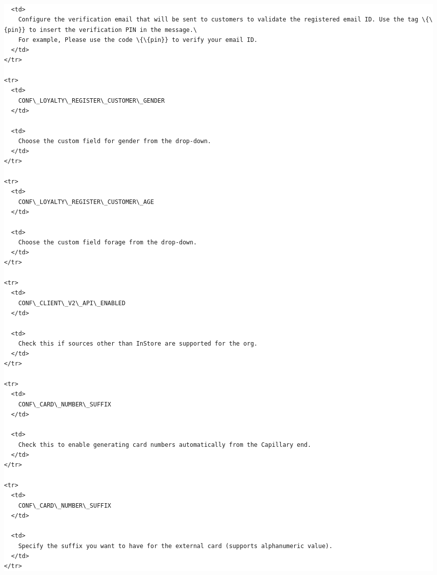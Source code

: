       <td>
        Configure the verification email that will be sent to customers to validate the registered email ID. Use the tag \{\{pin}} to insert the verification PIN in the message.\
        For example, Please use the code \{\{pin}} to verify your email ID.
      </td>
    </tr>

    <tr>
      <td>
        CONF\_LOYALTY\_REGISTER\_CUSTOMER\_GENDER
      </td>

      <td>
        Choose the custom field for gender from the drop-down.
      </td>
    </tr>

    <tr>
      <td>
        CONF\_LOYALTY\_REGISTER\_CUSTOMER\_AGE
      </td>

      <td>
        Choose the custom field forage from the drop-down.
      </td>
    </tr>

    <tr>
      <td>
        CONF\_CLIENT\_V2\_API\_ENABLED
      </td>

      <td>
        Check this if sources other than InStore are supported for the org.
      </td>
    </tr>

    <tr>
      <td>
        CONF\_CARD\_NUMBER\_SUFFIX
      </td>

      <td>
        Check this to enable generating card numbers automatically from the Capillary end.
      </td>
    </tr>

    <tr>
      <td>
        CONF\_CARD\_NUMBER\_SUFFIX
      </td>

      <td>
        Specify the suffix you want to have for the external card (supports alphanumeric value).
      </td>
    </tr>
